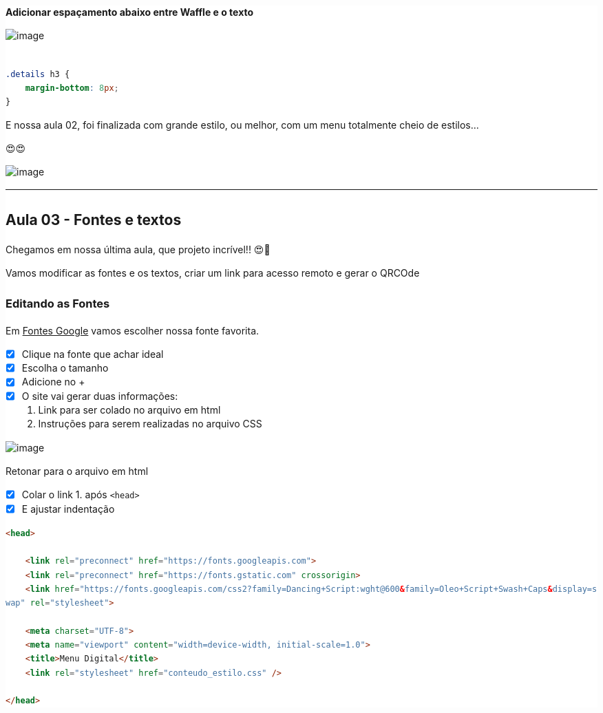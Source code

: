 **Adicionar espaçamento abaixo entre Waffle e o texto**

![image](https://user-images.githubusercontent.com/108991648/183712463-3b1aabcf-5ff3-4cac-b179-ca220bee04f6.png)

```css

.details h3 {
    margin-bottom: 8px;
}
```

E nossa aula 02, foi finalizada com grande estilo, ou melhor, com um menu totalmente cheio de estilos... 

😍😍

![image](https://user-images.githubusercontent.com/108991648/183715593-204dfe1b-d1b6-404b-8739-ffa94f1199eb.png)

_____________


## Aula 03 - Fontes e textos

Chegamos em nossa última aula, que projeto incrível!! 😍🥰

Vamos modificar as fontes e os textos, criar um link para acesso remoto e gerar o QRCOde

### Editando as Fontes

Em [Fontes Google](https://fonts.google.com/) vamos escolher nossa fonte favorita.

- [x] Clique na fonte que achar ideal
- [x] Escolha o tamanho
- [x] Adicione no +
- [x] O site vai gerar duas informações:
    1. Link para ser colado no arquivo em html
    2. Instruções para serem realizadas no arquivo CSS

![image](https://user-images.githubusercontent.com/108991648/183771647-0789b9b8-bf01-4bee-83ea-e7edddd65fcc.png)

Retonar para o arquivo em html
- [x] Colar o link 1. após `<head>`
- [x] E ajustar indentação

```html
<head>

    <link rel="preconnect" href="https://fonts.googleapis.com">
    <link rel="preconnect" href="https://fonts.gstatic.com" crossorigin>
    <link href="https://fonts.googleapis.com/css2?family=Dancing+Script:wght@600&family=Oleo+Script+Swash+Caps&display=swap" rel="stylesheet">
    
    <meta charset="UTF-8">
    <meta name="viewport" content="width=device-width, initial-scale=1.0">
    <title>Menu Digital</title>
    <link rel="stylesheet" href="conteudo_estilo.css" />

</head>
```
